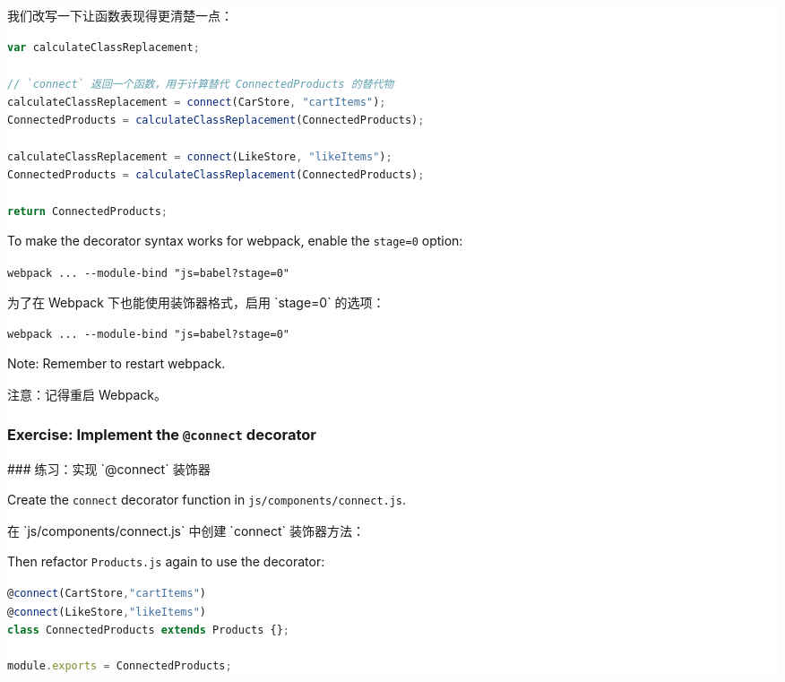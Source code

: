 <cn>
我们改写一下让函数表现得更清楚一点：

```js
var calculateClassReplacement;

// `connect` 返回一个函数，用于计算替代 ConnectedProducts 的替代物
calculateClassReplacement = connect(CarStore, "cartItems");
ConnectedProducts = calculateClassReplacement(ConnectedProducts);

calculateClassReplacement = connect(LikeStore, "likeItems");
ConnectedProducts = calculateClassReplacement(ConnectedProducts);

return ConnectedProducts;
```

</cn>

To make the decorator syntax works for webpack, enable the `stage=0` option:

```
webpack ... --module-bind "js=babel?stage=0"
```

<cn>
为了在 Webpack 下也能使用装饰器格式，启用 `stage=0` 的选项：

```
webpack ... --module-bind "js=babel?stage=0"
```

</cn>

Note: Remember to restart webpack.

<cn>
注意：记得重启 Webpack。
</cn>

### Exercise: Implement the `@connect` decorator

<cn>
### 练习：实现 `@connect` 装饰器
</cn>

Create the `connect` decorator function in `js/components/connect.js`.

<cn>
在 `js/components/connect.js` 中创建 `connect` 装饰器方法：
</cn>

Then refactor `Products.js` again to use the decorator:

```js
@connect(CartStore,"cartItems")
@connect(LikeStore,"likeItems")
class ConnectedProducts extends Products {};

module.exports = ConnectedProducts;
```
